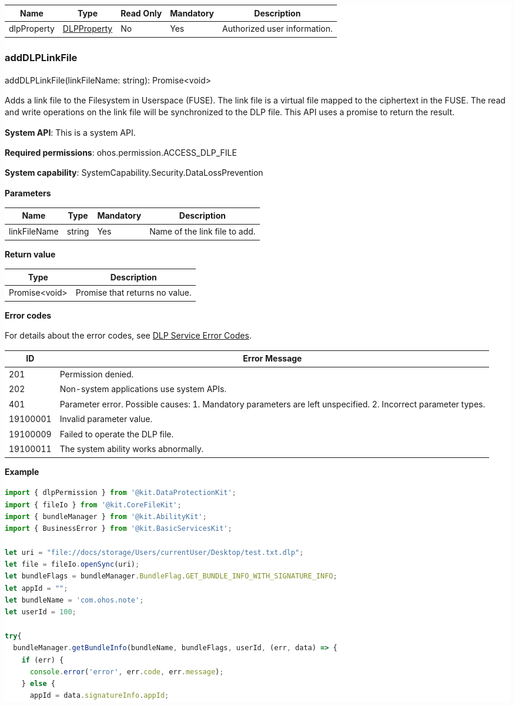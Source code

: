 | Name | Type | Read Only | Mandatory | Description |
| -------- | -------- | -------- | -------- | -------- |
| dlpProperty | [DLPProperty](#dlpproperty) | No | Yes | Authorized user information. |

### addDLPLinkFile

addDLPLinkFile(linkFileName: string): Promise&lt;void&gt;

Adds a link file to the Filesystem in Userspace (FUSE). The link file is a virtual file mapped to the ciphertext in the FUSE. The read and write operations on the link file will be synchronized to the DLP file. This API uses a promise to return the result.

**System API**: This is a system API.

**Required permissions**: ohos.permission.ACCESS_DLP_FILE

**System capability**: SystemCapability.Security.DataLossPrevention

**Parameters**

| Name | Type | Mandatory | Description |
| -------- | -------- | -------- | -------- |
| linkFileName | string | Yes | Name of the link file to add. |

**Return value**

| Type | Description |
| -------- | -------- |
| Promise&lt;void&gt; | Promise that returns no value. |

**Error codes**

For details about the error codes, see [DLP Service Error Codes](errorcode-dlp.md).

| ID | Error Message |
| -------- | -------- |
| 201 | Permission denied. |
| 202 | Non-system applications use system APIs. |
| 401 | Parameter error. Possible causes: 1. Mandatory parameters are left unspecified. 2. Incorrect parameter types. |
| 19100001 | Invalid parameter value. |
| 19100009 | Failed to operate the DLP file. |
| 19100011 | The system ability works abnormally. |

**Example**

```ts
import { dlpPermission } from '@kit.DataProtectionKit';
import { fileIo } from '@kit.CoreFileKit';
import { bundleManager } from '@kit.AbilityKit';
import { BusinessError } from '@kit.BasicServicesKit';

let uri = "file://docs/storage/Users/currentUser/Desktop/test.txt.dlp";
let file = fileIo.openSync(uri);
let bundleFlags = bundleManager.BundleFlag.GET_BUNDLE_INFO_WITH_SIGNATURE_INFO;
let appId = "";
let bundleName = 'com.ohos.note';
let userId = 100;

try{
  bundleManager.getBundleInfo(bundleName, bundleFlags, userId, (err, data) => {
    if (err) {
      console.error('error', err.code, err.message);
    } else {
      appId = data.signatureInfo.appId;
```
